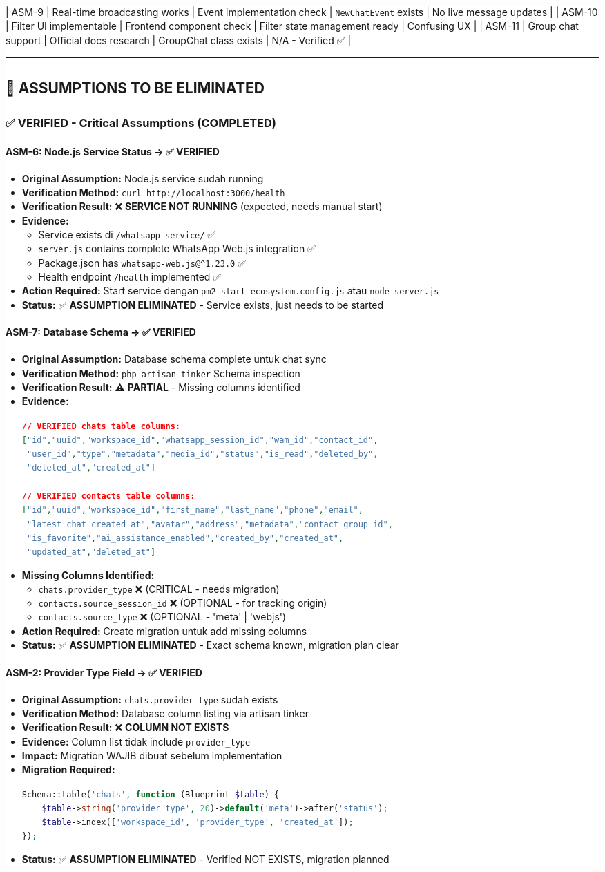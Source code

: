 | ASM-9 | Real-time broadcasting works | Event implementation check | `NewChatEvent` exists | No live message updates |
| ASM-10 | Filter UI implementable | Frontend component check | Filter state management ready | Confusing UX |
| ASM-11 | Group chat support | Official docs research | GroupChat class exists | N/A - Verified ✅ |

---

## 🚨 ASSUMPTIONS TO BE ELIMINATED

### ✅ VERIFIED - Critical Assumptions (COMPLETED)

#### ASM-6: Node.js Service Status → ✅ VERIFIED
- **Original Assumption:** Node.js service sudah running
- **Verification Method:** `curl http://localhost:3000/health`
- **Verification Result:** ❌ **SERVICE NOT RUNNING** (expected, needs manual start)
- **Evidence:** 
  - Service exists di `/whatsapp-service/` ✅
  - `server.js` contains complete WhatsApp Web.js integration ✅
  - Package.json has `whatsapp-web.js@^1.23.0` ✅
  - Health endpoint `/health` implemented ✅
- **Action Required:** Start service dengan `pm2 start ecosystem.config.js` atau `node server.js`
- **Status:** ✅ **ASSUMPTION ELIMINATED** - Service exists, just needs to be started

#### ASM-7: Database Schema → ✅ VERIFIED
- **Original Assumption:** Database schema complete untuk chat sync
- **Verification Method:** `php artisan tinker` Schema inspection
- **Verification Result:** ⚠️ **PARTIAL** - Missing columns identified
- **Evidence:**
  ```json
  // VERIFIED chats table columns:
  ["id","uuid","workspace_id","whatsapp_session_id","wam_id","contact_id",
   "user_id","type","metadata","media_id","status","is_read","deleted_by",
   "deleted_at","created_at"]
  
  // VERIFIED contacts table columns:
  ["id","uuid","workspace_id","first_name","last_name","phone","email",
   "latest_chat_created_at","avatar","address","metadata","contact_group_id",
   "is_favorite","ai_assistance_enabled","created_by","created_at",
   "updated_at","deleted_at"]
  ```
- **Missing Columns Identified:**
  - `chats.provider_type` ❌ (CRITICAL - needs migration)
  - `contacts.source_session_id` ❌ (OPTIONAL - for tracking origin)
  - `contacts.source_type` ❌ (OPTIONAL - 'meta' | 'webjs')
- **Action Required:** Create migration untuk add missing columns
- **Status:** ✅ **ASSUMPTION ELIMINATED** - Exact schema known, migration plan clear

#### ASM-2: Provider Type Field → ✅ VERIFIED
- **Original Assumption:** `chats.provider_type` sudah exists
- **Verification Method:** Database column listing via artisan tinker
- **Verification Result:** ❌ **COLUMN NOT EXISTS**
- **Evidence:** Column list tidak include `provider_type`
- **Impact:** Migration WAJIB dibuat sebelum implementation
- **Migration Required:**
  ```php
  Schema::table('chats', function (Blueprint $table) {
      $table->string('provider_type', 20)->default('meta')->after('status');
      $table->index(['workspace_id', 'provider_type', 'created_at']);
  });
  ```
- **Status:** ✅ **ASSUMPTION ELIMINATED** - Verified NOT EXISTS, migration planned
